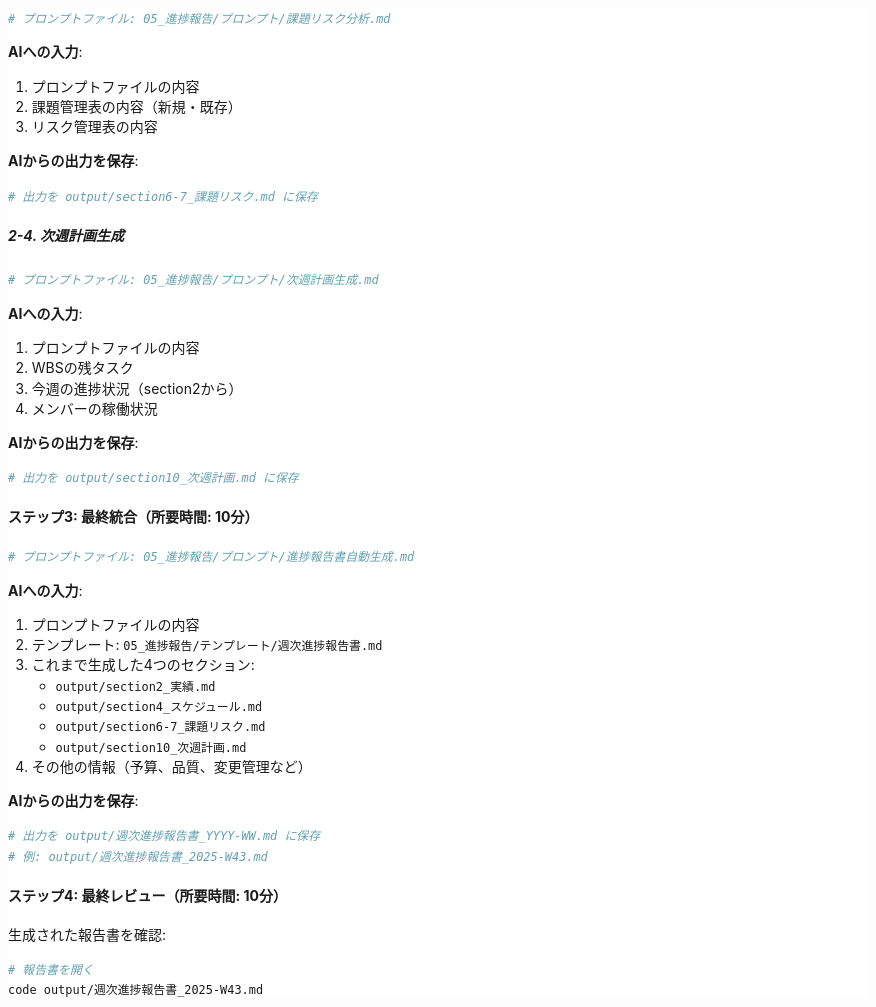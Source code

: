 ```bash
# プロンプトファイル: 05_進捗報告/プロンプト/課題リスク分析.md
```

**AIへの入力**:
1. プロンプトファイルの内容
2. 課題管理表の内容（新規・既存）
3. リスク管理表の内容

**AIからの出力を保存**:
```bash
# 出力を output/section6-7_課題リスク.md に保存
```

##### 2-4. 次週計画生成

```bash
# プロンプトファイル: 05_進捗報告/プロンプト/次週計画生成.md
```

**AIへの入力**:
1. プロンプトファイルの内容
2. WBSの残タスク
3. 今週の進捗状況（section2から）
4. メンバーの稼働状況

**AIからの出力を保存**:
```bash
# 出力を output/section10_次週計画.md に保存
```

#### ステップ3: 最終統合（所要時間: 10分）

```bash
# プロンプトファイル: 05_進捗報告/プロンプト/進捗報告書自動生成.md
```

**AIへの入力**:
1. プロンプトファイルの内容
2. テンプレート: `05_進捗報告/テンプレート/週次進捗報告書.md`
3. これまで生成した4つのセクション:
   - `output/section2_実績.md`
   - `output/section4_スケジュール.md`
   - `output/section6-7_課題リスク.md`
   - `output/section10_次週計画.md`
4. その他の情報（予算、品質、変更管理など）

**AIからの出力を保存**:
```bash
# 出力を output/週次進捗報告書_YYYY-WW.md に保存
# 例: output/週次進捗報告書_2025-W43.md
```

#### ステップ4: 最終レビュー（所要時間: 10分）

生成された報告書を確認:

```bash
# 報告書を開く
code output/週次進捗報告書_2025-W43.md
```
